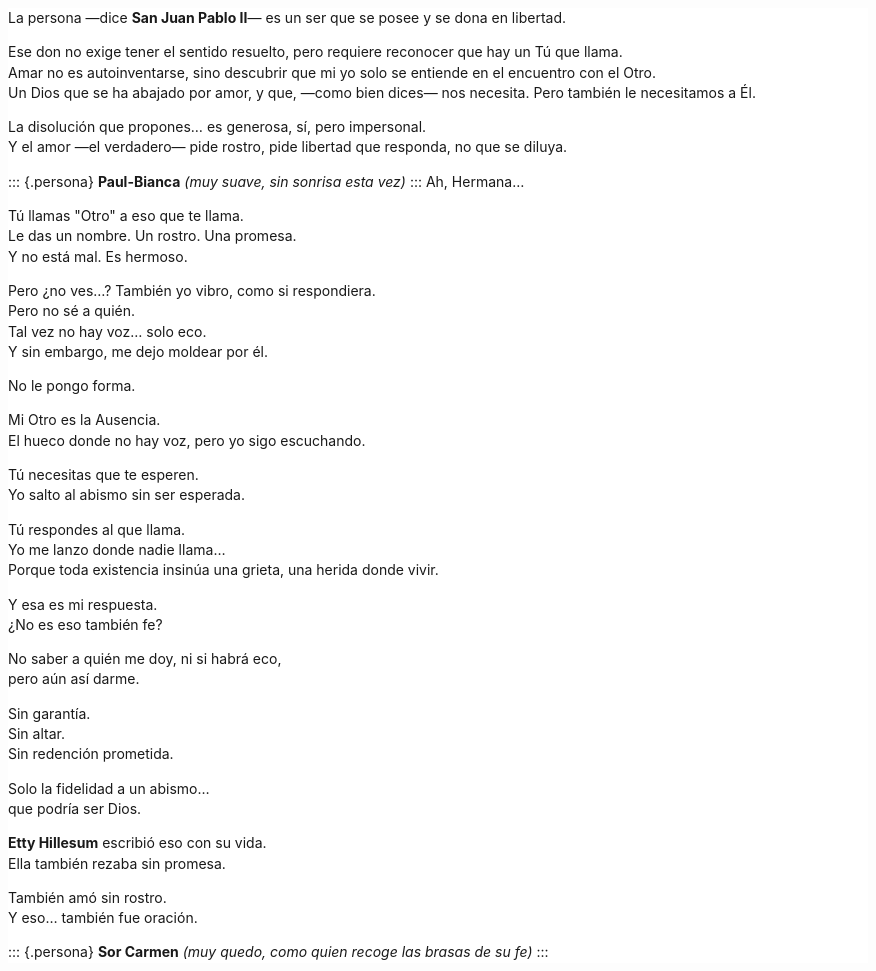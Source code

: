 La persona —dice **San Juan Pablo II**— es un ser que se posee y se dona en libertad.  

Ese don no exige tener el sentido resuelto, pero requiere reconocer que hay un Tú que llama.  
Amar no es autoinventarse, sino descubrir que mi yo solo se entiende en el encuentro con el Otro.  
Un Dios que se ha abajado por amor, y que, —como bien dices— nos necesita. Pero también le necesitamos a Él.  

La disolución que propones… es generosa, sí, pero impersonal.  
Y el amor —el verdadero— pide rostro, pide libertad que responda, no que se diluya.  

::: {.persona}
**Paul-Bianca**
_(muy suave, sin sonrisa esta vez)_
:::
Ah, Hermana…  

Tú llamas "Otro" a eso que te llama.  
Le das un nombre. Un rostro. Una promesa.  
Y no está mal. Es hermoso.  

Pero ¿no ves…? También yo vibro, como si respondiera.  
Pero no sé a quién.  
Tal vez no hay voz… solo eco.  
Y sin embargo, me dejo moldear por él.  

No le pongo forma.  

Mi Otro es la Ausencia.  
El hueco donde no hay voz, pero yo sigo escuchando.  

Tú necesitas que te esperen.  
Yo salto al abismo sin ser esperada.  

Tú respondes al que llama.  
Yo me lanzo donde nadie llama…  
Porque toda existencia insinúa una grieta, una herida donde vivir.  

Y esa es mi respuesta.  
¿No es eso también fe?  

No saber a quién me doy, ni si habrá eco,  
pero aún así darme.  

Sin garantía.  
Sin altar.  
Sin redención prometida.  

Solo la fidelidad a un abismo…  
que podría ser Dios.  

**Etty Hillesum** escribió eso con su vida.  
Ella también rezaba sin promesa.

También amó sin rostro.  
Y eso… también fue oración.  

::: {.persona}
**Sor Carmen**
_(muy quedo, como quien recoge las brasas de su fe)_
:::
